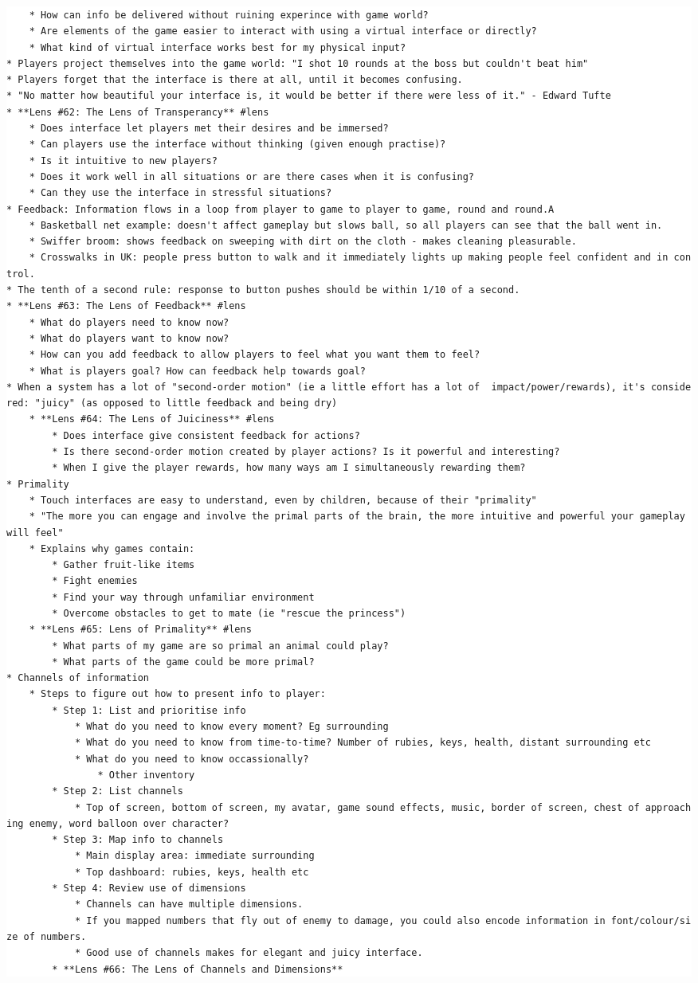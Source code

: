         * How can info be delivered without ruining experince with game world?
        * Are elements of the game easier to interact with using a virtual interface or directly?
        * What kind of virtual interface works best for my physical input?
    * Players project themselves into the game world: "I shot 10 rounds at the boss but couldn't beat him"
    * Players forget that the interface is there at all, until it becomes confusing.
    * "No matter how beautiful your interface is, it would be better if there were less of it." - Edward Tufte
    * **Lens #62: The Lens of Transperancy** #lens  
        * Does interface let players met their desires and be immersed?
        * Can players use the interface without thinking (given enough practise)?
        * Is it intuitive to new players?
        * Does it work well in all situations or are there cases when it is confusing?
        * Can they use the interface in stressful situations?
    * Feedback: Information flows in a loop from player to game to player to game, round and round.A
        * Basketball net example: doesn't affect gameplay but slows ball, so all players can see that the ball went in.
        * Swiffer broom: shows feedback on sweeping with dirt on the cloth - makes cleaning pleasurable.
        * Crosswalks in UK: people press button to walk and it immediately lights up making people feel confident and in control.
    * The tenth of a second rule: response to button pushes should be within 1/10 of a second.
    * **Lens #63: The Lens of Feedback** #lens  
        * What do players need to know now?
        * What do players want to know now?
        * How can you add feedback to allow players to feel what you want them to feel?
        * What is players goal? How can feedback help towards goal?
    * When a system has a lot of "second-order motion" (ie a little effort has a lot of  impact/power/rewards), it's considered: "juicy" (as opposed to little feedback and being dry)
        * **Lens #64: The Lens of Juiciness** #lens 
            * Does interface give consistent feedback for actions?
            * Is there second-order motion created by player actions? Is it powerful and interesting?
            * When I give the player rewards, how many ways am I simultaneously rewarding them?
    * Primality
        * Touch interfaces are easy to understand, even by children, because of their "primality"
        * "The more you can engage and involve the primal parts of the brain, the more intuitive and powerful your gameplay will feel"
        * Explains why games contain:
            * Gather fruit-like items
            * Fight enemies
            * Find your way through unfamiliar environment
            * Overcome obstacles to get to mate (ie "rescue the princess")
        * **Lens #65: Lens of Primality** #lens 
            * What parts of my game are so primal an animal could play?
            * What parts of the game could be more primal?
    * Channels of information
        * Steps to figure out how to present info to player:
            * Step 1: List and prioritise info
                * What do you need to know every moment? Eg surrounding
                * What do you need to know from time-to-time? Number of rubies, keys, health, distant surrounding etc
                * What do you need to know occassionally?
                    * Other inventory
            * Step 2: List channels
                * Top of screen, bottom of screen, my avatar, game sound effects, music, border of screen, chest of approaching enemy, word balloon over character?
            * Step 3: Map info to channels
                * Main display area: immediate surrounding
                * Top dashboard: rubies, keys, health etc
            * Step 4: Review use of dimensions
                * Channels can have multiple dimensions.
                * If you mapped numbers that fly out of enemy to damage, you could also encode information in font/colour/size of numbers.
                * Good use of channels makes for elegant and juicy interface.
            * **Lens #66: The Lens of Channels and Dimensions**
